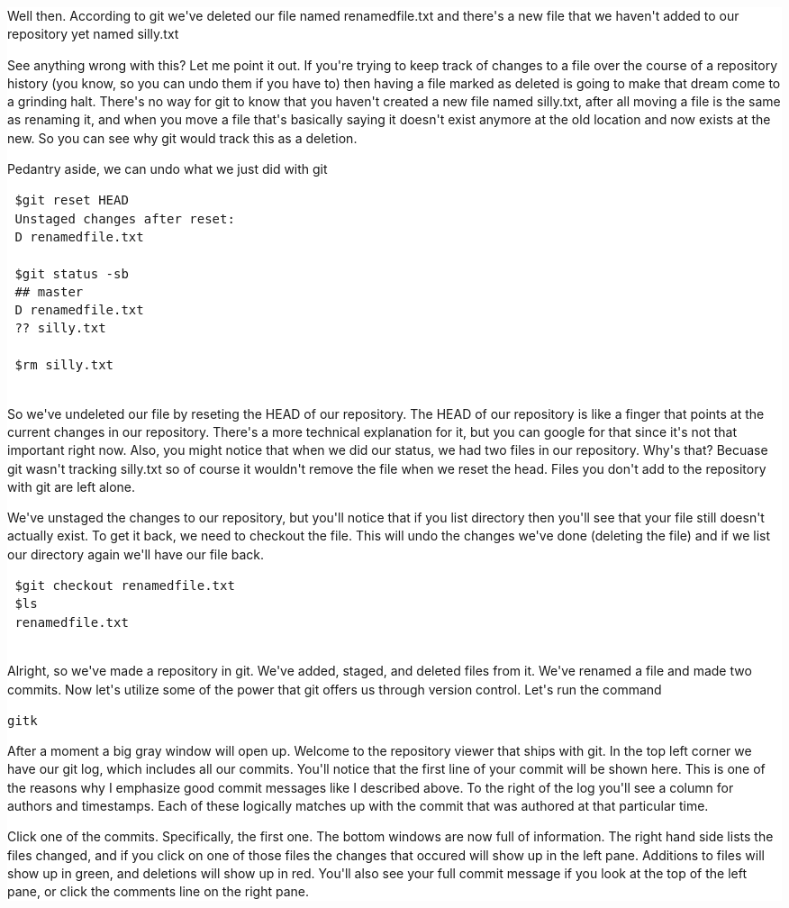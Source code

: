  Well then. According to git we've deleted our file named renamedfile.txt and there's a new file that we haven't added to our repository yet named silly.txt

See anything wrong with this? Let me point it out. If you're trying to keep track of changes to a file over the course of a repository history (you know, so you can undo them if you have to) then having a file marked as deleted is going to make that dream come to a grinding halt. There's no way for git to know that you haven't created a new file named silly.txt, after all moving a file is the same as renaming it, and when you move a file that's basically saying it doesn't exist anymore at the old location and now exists at the new. So you can see why git would track this as a deletion.


Pedantry aside, we can undo what we just did with git
 <pre>
 $git reset HEAD
 Unstaged changes after reset:
 D renamedfile.txt
 
 $git status -sb
 ## master
 D renamedfile.txt
 ?? silly.txt

 $rm silly.txt
 </pre>

So we've undeleted our file by reseting the HEAD of our repository. The HEAD of our repository is like a finger that points at the current changes in our repository. There's a more technical explanation for it, but you can google for that since it's not that important right now. Also, you might notice that when we did our status, we had two files in our repository. Why's that? Becuase git wasn't tracking silly.txt so of course it wouldn't remove the file when we reset the head. Files you don't add to the repository with git are left alone.


We've unstaged the changes to our repository, but you'll notice that if you list directory then you'll see that your file still doesn't actually exist. To get it back, we need to checkout the file. This will undo the changes we've done (deleting the file) and if we list our directory again we'll have our file back.
 <pre>
 $git checkout renamedfile.txt
 $ls
 renamedfile.txt
 </pre>


 Alright, so we've made a repository in git. We've added, staged, and deleted files from it. We've renamed a file and made two commits. Now let's utilize some of the power that git offers us through version control. Let's run the command <pre>gitk</pre>

 After a moment a big gray window will open up. Welcome to the repository viewer that ships with git. In the top left corner we have our git log, which includes all our commits. You'll notice that the first line of your commit will be shown here. This is one of the reasons why I emphasize good commit messages like I described above. To the right of the log you'll see a column for authors and timestamps. Each of these logically matches up with the commit that was authored at that particular time.


 Click one of the commits. Specifically, the first one. The bottom windows are now full of information. The right hand side lists the files changed, and if you click on one of those files the changes that occured will show up in the left pane. Additions to files will show up in green, and deletions will show up in red. You'll also see your full commit message if you look at the top of the left pane, or click the comments line on the right pane. 

